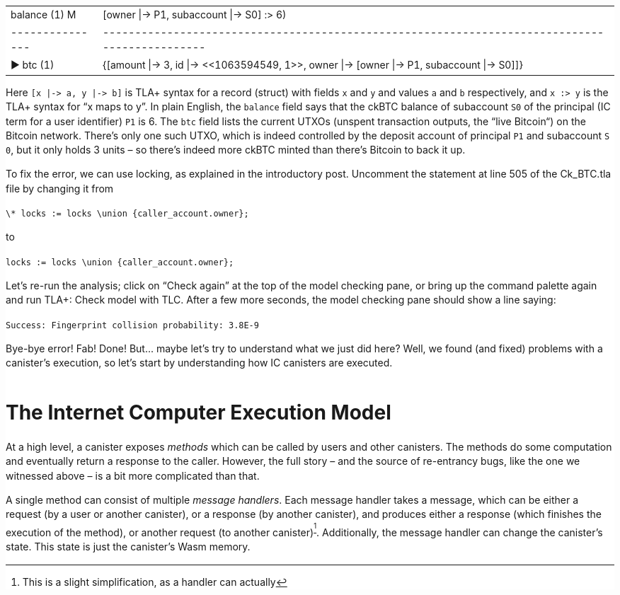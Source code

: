 |               |                                                                                              |
|---------------|----------------------------------------------------------------------------------------------|
| balance (1) M | [owner \|-> P1, subaccount \|-> S0] :> 6)                                                    |
|---------------|----------------------------------------------------------------------------------------------|
| ▶ btc (1)     | {[amount \|-> 3, id \|-> <<1063594549, 1>>, owner \|-> [owner \|-> P1, subaccount \|-> S0]]} |


Here `[x |-> a, y |-> b]` is TLA+ syntax for a record (struct) with
fields `x` and `y` and values `a` and `b` respectively, and `x :> y` is the TLA+
syntax for “x maps to y”. In plain English, the `balance` field says that
the ckBTC balance of subaccount `S0` of the principal (IC term for a user
identifier) `P1` is 6. The `btc` field lists the current UTXOs (unspent
    transaction outputs, the “live Bitcoin“) on the Bitcoin network. There’s
only one such UTXO, which is indeed controlled by the deposit account of
principal `P1` and subaccount `S0`, but it only holds 3 units – so there’s
indeed more ckBTC minted than there’s Bitcoin to back it up.

To fix the error, we can use locking, as explained in the introductory
post. Uncomment the statement at line 505 of the Ck_BTC.tla file by
changing it from

```
\* locks := locks \union {caller_account.owner};
```

to

```
locks := locks \union {caller_account.owner};
```

Let’s re-run the analysis; click on “Check again” at the top of the
model checking pane, or bring up the command palette again and run TLA+:
Check model with TLC. After a few more seconds, the model checking pane
should show a line saying:

```
Success: Fingerprint collision probability: 3.8E-9
```

Bye-bye error! Fab! Done! But... maybe let’s try to understand what we
just did here? Well, we found (and fixed) problems with a canister’s
execution, so let’s start by understanding how IC canisters are
executed.

<span id="anchor-2"></span>
# The Internet Computer Execution Model

At a high level, a canister exposes *methods* which can be called by
users and other canisters. The methods do some computation and
eventually return a response to the caller. However, the full story –
and the source of re-entrancy bugs, like the one we witnessed above – is
a bit more complicated than that.

A single method can consist of multiple *message handlers*. Each message
handler takes a message, which can be either a request (by a user or
another canister), or a response (by another canister), and produces
either a response (which finishes the execution of the method), or
another request (to another canister)<sup>[^1]</sup>. Additionally, the
message handler can change the canister’s state. This state is just the
canister’s Wasm memory.


[^1]:  This is a slight simplification, as a handler can actually
[^2]:  This is a slightly simplified version of an older version of the
[^3]:  More correctly, TLA+ traces also implicitly allow arbitrary
[^4]:  Get_Utxos_Request is actually a “pure” TLA+ definition, and not a